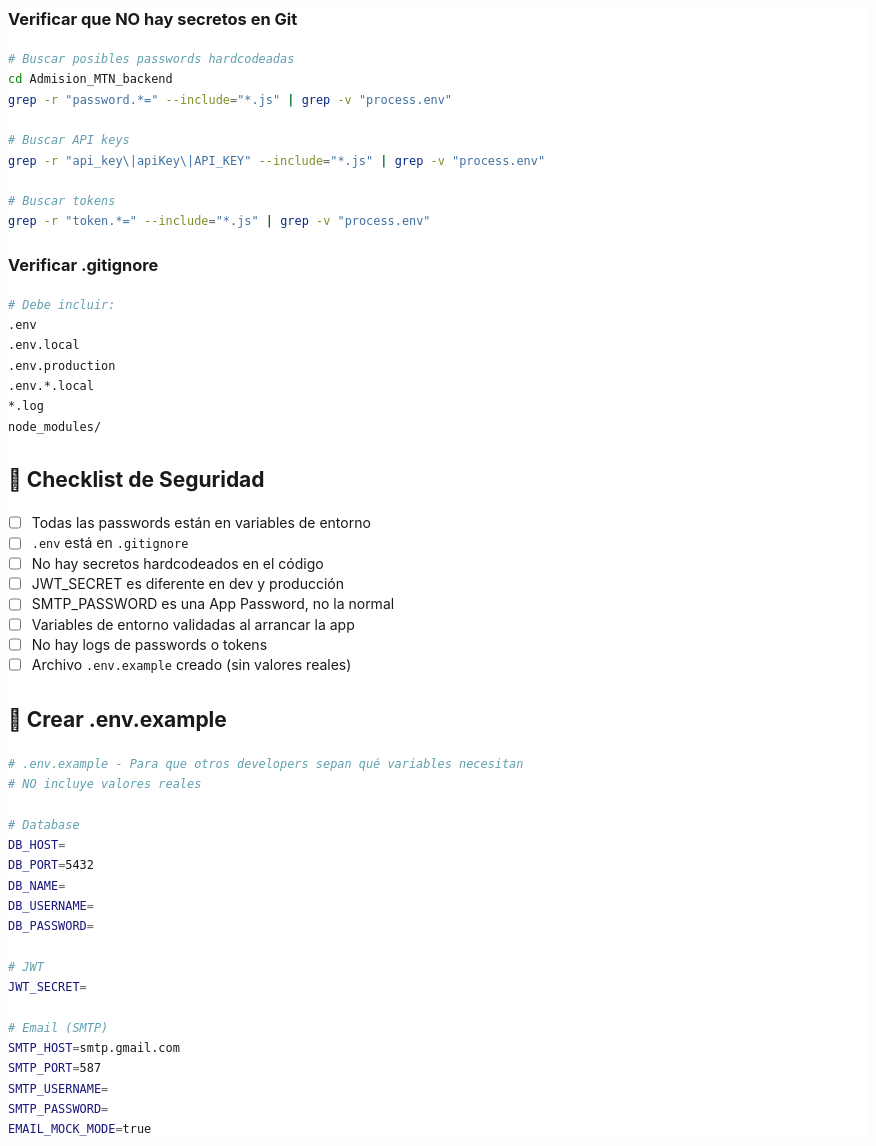 ### Verificar que NO hay secretos en Git

```bash
# Buscar posibles passwords hardcodeadas
cd Admision_MTN_backend
grep -r "password.*=" --include="*.js" | grep -v "process.env"

# Buscar API keys
grep -r "api_key\|apiKey\|API_KEY" --include="*.js" | grep -v "process.env"

# Buscar tokens
grep -r "token.*=" --include="*.js" | grep -v "process.env"
```

### Verificar .gitignore

```bash
# Debe incluir:
.env
.env.local
.env.production
.env.*.local
*.log
node_modules/
```

## 📝 Checklist de Seguridad

- [ ] Todas las passwords están en variables de entorno
- [ ] `.env` está en `.gitignore`
- [ ] No hay secretos hardcodeados en el código
- [ ] JWT_SECRET es diferente en dev y producción
- [ ] SMTP_PASSWORD es una App Password, no la normal
- [ ] Variables de entorno validadas al arrancar la app
- [ ] No hay logs de passwords o tokens
- [ ] Archivo `.env.example` creado (sin valores reales)

## 📄 Crear .env.example

```bash
# .env.example - Para que otros developers sepan qué variables necesitan
# NO incluye valores reales

# Database
DB_HOST=
DB_PORT=5432
DB_NAME=
DB_USERNAME=
DB_PASSWORD=

# JWT
JWT_SECRET=

# Email (SMTP)
SMTP_HOST=smtp.gmail.com
SMTP_PORT=587
SMTP_USERNAME=
SMTP_PASSWORD=
EMAIL_MOCK_MODE=true
```
